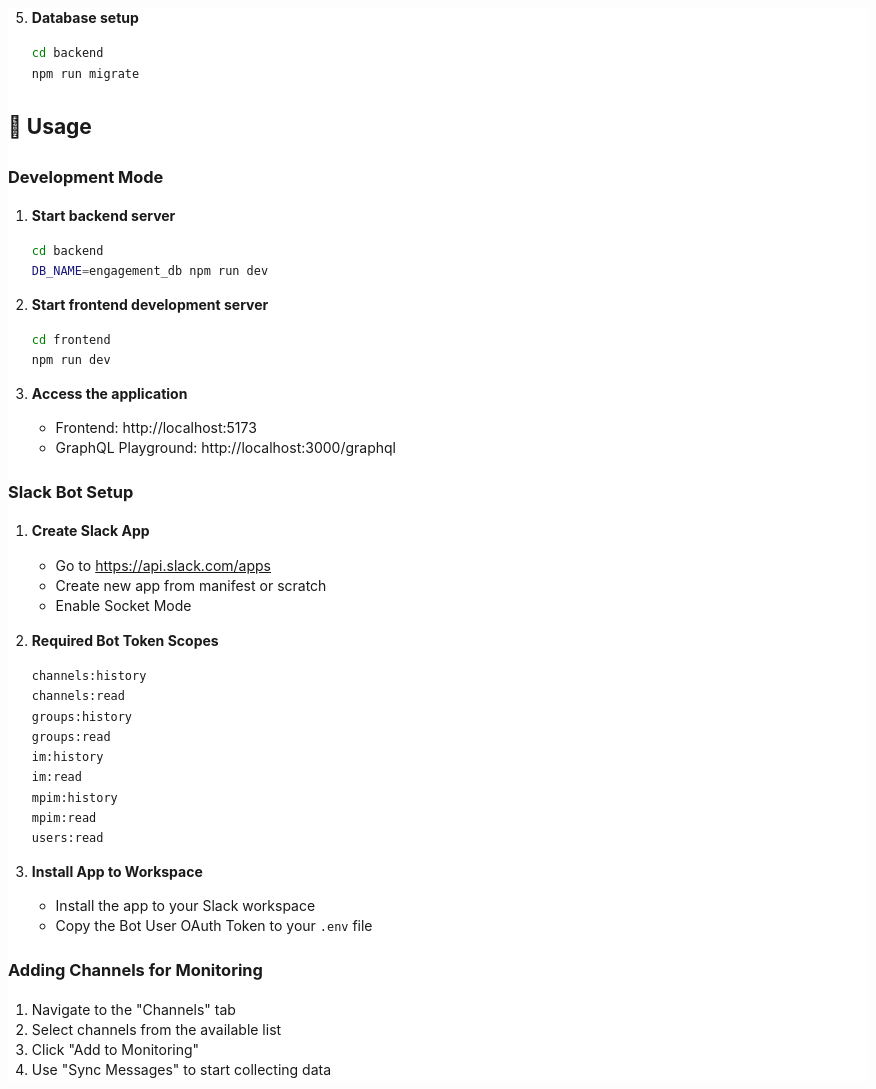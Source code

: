 5. **Database setup**
   ```bash
   cd backend
   npm run migrate
   ```

## 🚀 Usage

### Development Mode

1. **Start backend server**
   ```bash
   cd backend
   DB_NAME=engagement_db npm run dev
   ```

2. **Start frontend development server**
   ```bash
   cd frontend
   npm run dev
   ```

3. **Access the application**
   - Frontend: http://localhost:5173
   - GraphQL Playground: http://localhost:3000/graphql

### Slack Bot Setup

1. **Create Slack App**
   - Go to https://api.slack.com/apps
   - Create new app from manifest or scratch
   - Enable Socket Mode

2. **Required Bot Token Scopes**
   ```
   channels:history
   channels:read
   groups:history
   groups:read
   im:history
   im:read
   mpim:history
   mpim:read
   users:read
   ```

3. **Install App to Workspace**
   - Install the app to your Slack workspace
   - Copy the Bot User OAuth Token to your `.env` file

### Adding Channels for Monitoring

1. Navigate to the "Channels" tab
2. Select channels from the available list
3. Click "Add to Monitoring"
4. Use "Sync Messages" to start collecting data
